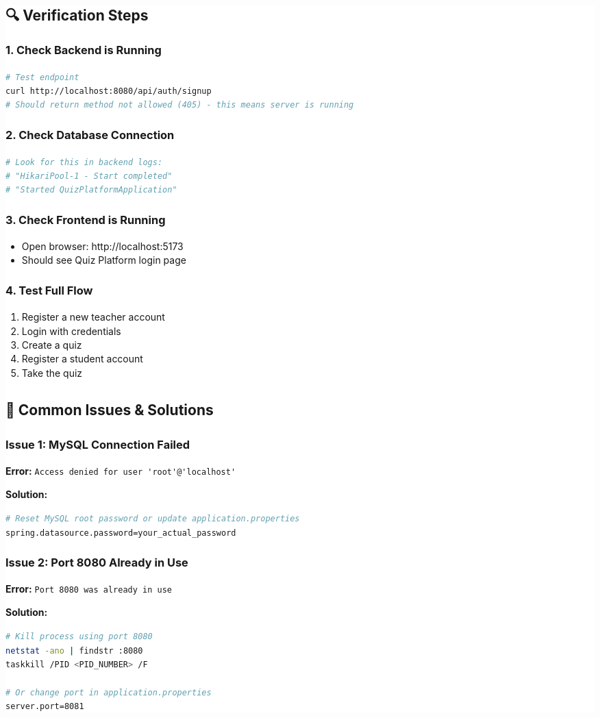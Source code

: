 ## 🔍 Verification Steps

### 1. Check Backend is Running
```bash
# Test endpoint
curl http://localhost:8080/api/auth/signup
# Should return method not allowed (405) - this means server is running
```

### 2. Check Database Connection
```bash
# Look for this in backend logs:
# "HikariPool-1 - Start completed"
# "Started QuizPlatformApplication"
```

### 3. Check Frontend is Running
- Open browser: http://localhost:5173
- Should see Quiz Platform login page

### 4. Test Full Flow
1. Register a new teacher account
2. Login with credentials
3. Create a quiz
4. Register a student account
5. Take the quiz

## 🚨 Common Issues & Solutions

### Issue 1: MySQL Connection Failed
**Error:** `Access denied for user 'root'@'localhost'`

**Solution:**
```bash
# Reset MySQL root password or update application.properties
spring.datasource.password=your_actual_password
```

### Issue 2: Port 8080 Already in Use
**Error:** `Port 8080 was already in use`

**Solution:**
```bash
# Kill process using port 8080
netstat -ano | findstr :8080
taskkill /PID <PID_NUMBER> /F

# Or change port in application.properties
server.port=8081
```
